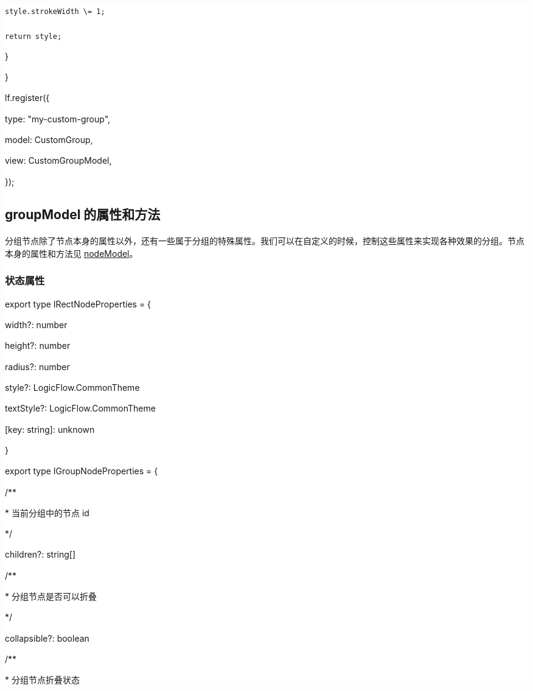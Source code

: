     style.strokeWidth \= 1;

    return style;

  }

}

lf.register({

  type: "my-custom-group",

  model: CustomGroup,

  view: CustomGroupModel,

});

[](#groupmodel-的属性和方法)groupModel 的属性和方法
---------------------------------------

分组节点除了节点本身的属性以外，还有一些属于分组的特殊属性。我们可以在自定义的时候，控制这些属性来实现各种效果的分组。节点本身的属性和方法见 [nodeModel](/api/nodeModel.zh.md)。

### [](#状态属性)状态属性

export type IRectNodeProperties \= {

  width?: number

  height?: number

  radius?: number

  style?: LogicFlow.CommonTheme

  textStyle?: LogicFlow.CommonTheme

  \[key: string\]: unknown

}

export type IGroupNodeProperties \= {

  /\*\*

   \* 当前分组中的节点 id

   \*/

  children?: string\[\]

  /\*\*

   \* 分组节点是否可以折叠

   \*/

  collapsible?: boolean

  /\*\*

   \* 分组节点折叠状态
